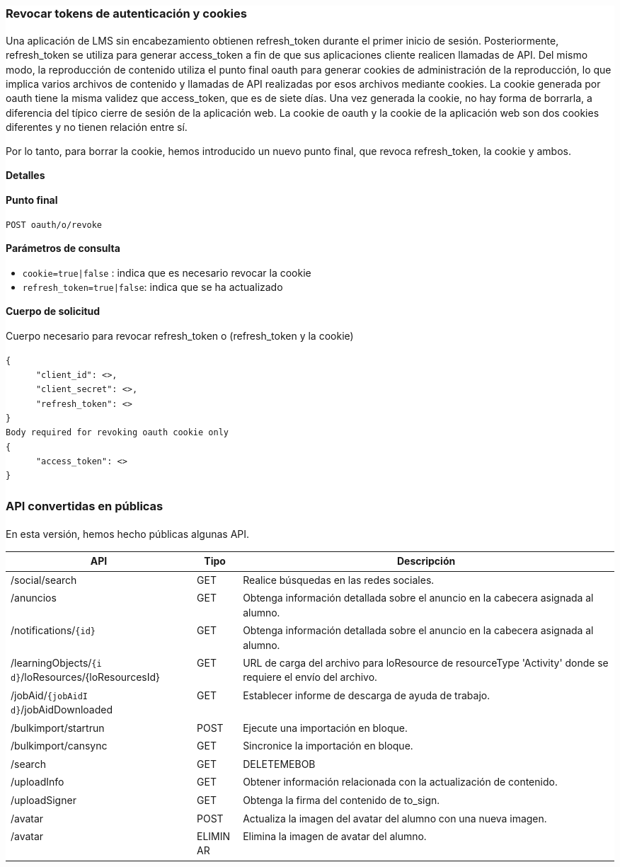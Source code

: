 ### Revocar tokens de autenticación y cookies

Una aplicación de LMS sin encabezamiento obtienen refresh_token durante el primer inicio de sesión. Posteriormente, refresh_token se utiliza para generar access_token a fin de que sus aplicaciones cliente realicen llamadas de API. Del mismo modo, la reproducción de contenido utiliza el punto final oauth para generar cookies de administración de la reproducción, lo que implica varios archivos de contenido y llamadas de API realizadas por esos archivos mediante cookies. La cookie generada por oauth tiene la misma validez que access_token, que es de siete días. Una vez generada la cookie, no hay forma de borrarla, a diferencia del típico cierre de sesión de la aplicación web. La cookie de oauth y la cookie de la aplicación web son dos cookies diferentes y no tienen relación entre sí.

Por lo tanto, para borrar la cookie, hemos introducido un nuevo punto final, que revoca refresh_token, la cookie y ambos.

**Detalles**

**Punto final**

`POST oauth/o/revoke`

**Parámetros de consulta**

* `cookie=true|false` : indica que es necesario revocar la cookie
* `refresh_token=true|false`: indica que se ha actualizado

**Cuerpo de solicitud**

Cuerpo necesario para revocar refresh_token o (refresh_token y la cookie)

```
{
      "client_id": <>,
      "client_secret": <>,
      "refresh_token": <>
}
Body required for revoking oauth cookie only
{
      "access_token": <>
}
```

### API convertidas en públicas

En esta versión, hemos hecho públicas algunas API.

| API | Tipo | Descripción |
|---|---|---|
| /social/search | GET | Realice búsquedas en las redes sociales. |
| /anuncios | GET | Obtenga información detallada sobre el anuncio en la cabecera asignada al alumno. |
| /notifications/`{id}` | GET | Obtenga información detallada sobre el anuncio en la cabecera asignada al alumno. |
| /learningObjects/`{id}`/loResources/{loResourcesId} | GET | URL de carga del archivo para loResource de resourceType &#39;Activity&#39; donde se requiere el envío del archivo. |
| /jobAid/`{jobAidId}`/jobAidDownloaded | GET | Establecer informe de descarga de ayuda de trabajo. |
| /bulkimport/startrun | POST | Ejecute una importación en bloque. |
| /bulkimport/cansync | GET | Sincronice la importación en bloque. |
| /search | GET | DELETEMEBOB |
| /uploadInfo | GET | Obtener información relacionada con la actualización de contenido. |
| /uploadSigner | GET | Obtenga la firma del contenido de to_sign. |
| /avatar | POST | Actualiza la imagen del avatar del alumno con una nueva imagen. |
| /avatar | ELIMINAR | Elimina la imagen de avatar del alumno. |
